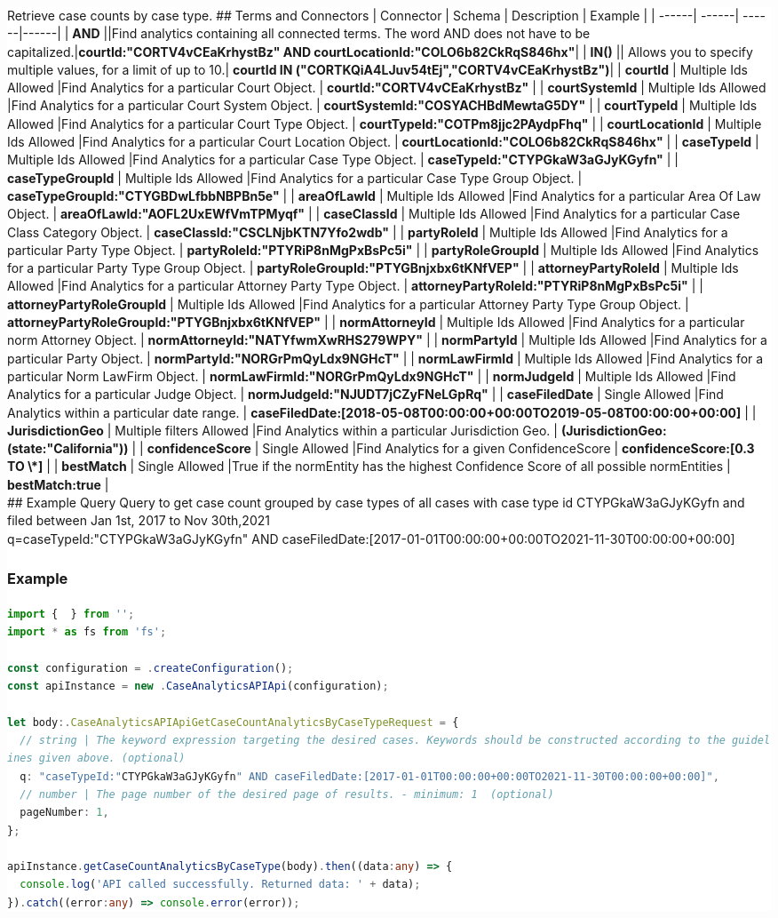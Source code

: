 Retrieve case counts by case type. ## Terms and Connectors | Connector | Schema   | Description  | Example | | ------| ------| ------|------| | **AND** ||Find analytics containing all connected terms. The word AND does not have to be capitalized.|**courtId:\"CORTV4vCEaKrhystBz\" AND courtLocationId:\"COLO6b82CkRqS846hx\"**| | **IN()** || Allows you to specify multiple values, for a limit of up to 10.| **courtId IN (\"CORTKQiA4LJuv54tEj\",\"CORTV4vCEaKrhystBz\")**| | **courtId** | Multiple Ids Allowed |Find Analytics for a particular Court Object. | **courtId:\"CORTV4vCEaKrhystBz\"** | | **courtSystemId** | Multiple Ids Allowed |Find Analytics for a particular Court System Object. | **courtSystemId:\"COSYACHBdMewtaG5DY\"** | | **courtTypeId** | Multiple Ids Allowed |Find Analytics for a particular Court Type Object. | **courtTypeId:\"COTPm8jjc2PAydpFhq\"** | | **courtLocationId** | Multiple Ids Allowed |Find Analytics for a particular Court Location Object. | **courtLocationId:\"COLO6b82CkRqS846hx\"** | | **caseTypeId** | Multiple Ids Allowed |Find Analytics for a particular Case Type Object. | **caseTypeId:\"CTYPGkaW3aGJyKGyfn\"** | | **caseTypeGroupId** | Multiple Ids Allowed |Find Analytics for a particular Case Type Group Object. | **caseTypeGroupId:\"CTYGBDwLfbbNBPBn5e\"** | | **areaOfLawId** | Multiple Ids Allowed |Find Analytics for a particular Area Of Law Object. | **areaOfLawId:\"AOFL2UxEWfVmTPMyqf\"** | | **caseClassId** | Multiple Ids Allowed |Find Analytics for a particular Case Class Category Object. | **caseClassId:\"CSCLNjbKTN7Yfo2wdb\"** | | **partyRoleId** | Multiple Ids Allowed |Find Analytics for a particular Party Type Object. | **partyRoleId:\"PTYRiP8nMgPxBsPc5i\"** | | **partyRoleGroupId** | Multiple Ids Allowed |Find Analytics for a particular Party Type Group Object. | **partyRoleGroupId:\"PTYGBnjxbx6tKNfVEP\"** | | **attorneyPartyRoleId** | Multiple Ids Allowed |Find Analytics for a particular Attorney Party Type Object. | **attorneyPartyRoleId:\"PTYRiP8nMgPxBsPc5i\"** | | **attorneyPartyRoleGroupId** | Multiple Ids Allowed |Find Analytics for a particular Attorney Party Type Group Object. | **attorneyPartyRoleGroupId:\"PTYGBnjxbx6tKNfVEP\"** | | **normAttorneyId** | Multiple Ids Allowed  |Find Analytics for a particular norm Attorney Object. | **normAttorneyId:\"NATYfwmXwRHS279WPY\"** | | **normPartyId** | Multiple Ids Allowed |Find Analytics for a particular Party Object. | **normPartyId:\"NORGrPmQyLdx9NGHcT\"** | | **normLawFirmId** | Multiple Ids Allowed  |Find Analytics for a particular Norm LawFirm Object. | **normLawFirmId:\"NORGrPmQyLdx9NGHcT\"** | | **normJudgeId** | Multiple Ids Allowed |Find Analytics for a particular Judge Object. | **normJudgeId:\"NJUDT7jCZyFNeLGpRq\"** | | **caseFiledDate** | Single Allowed |Find Analytics within a particular date range. | **caseFiledDate:[2018-05-08T00:00:00+00:00TO2019-05-08T00:00:00+00:00]** | | **JurisdictionGeo** | Multiple filters Allowed |Find Analytics within a particular Jurisdiction Geo. | **(JurisdictionGeo:(state:\"California\"))** | | **confidenceScore** | Single Allowed |Find Analytics for a given ConfidenceScore  | **confidenceScore:[0.3 TO \\*]** | | **bestMatch** | Single Allowed |True if the normEntity has the highest Confidence Score of all possible normEntities | **bestMatch:true** | <br> ## Example Query Query to get case count grouped by case types  of all cases with case type id CTYPGkaW3aGJyKGyfn and filed between Jan 1st, 2017 to Nov 30th,2021<br> q=caseTypeId:\"CTYPGkaW3aGJyKGyfn\" AND caseFiledDate:[2017-01-01T00:00:00+00:00TO2021-11-30T00:00:00+00:00] 

### Example


```typescript
import {  } from '';
import * as fs from 'fs';

const configuration = .createConfiguration();
const apiInstance = new .CaseAnalyticsAPIApi(configuration);

let body:.CaseAnalyticsAPIApiGetCaseCountAnalyticsByCaseTypeRequest = {
  // string | The keyword expression targeting the desired cases. Keywords should be constructed according to the guidelines given above. (optional)
  q: "caseTypeId:"CTYPGkaW3aGJyKGyfn" AND caseFiledDate:[2017-01-01T00:00:00+00:00TO2021-11-30T00:00:00+00:00]",
  // number | The page number of the desired page of results. - minimum: 1  (optional)
  pageNumber: 1,
};

apiInstance.getCaseCountAnalyticsByCaseType(body).then((data:any) => {
  console.log('API called successfully. Returned data: ' + data);
}).catch((error:any) => console.error(error));
```
